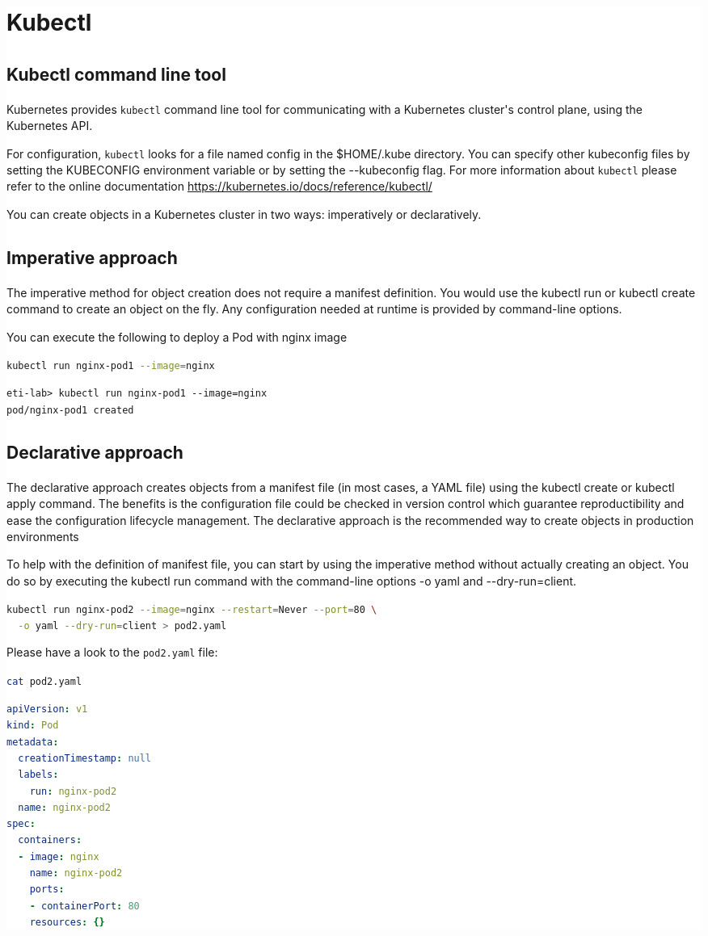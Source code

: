 # Kubectl

## Kubectl command line tool

Kubernetes provides `kubectl` command line tool for communicating with a Kubernetes cluster's control plane, using the Kubernetes API.

For configuration, `kubectl` looks for a file named config in the $HOME/.kube directory. You can specify other kubeconfig files by setting the KUBECONFIG environment variable or by setting the --kubeconfig flag. For more information about `kubectl` please refer to the online documentation <https://kubernetes.io/docs/reference/kubectl/>

You can create objects in a Kubernetes cluster in two ways: imperatively or declaratively.

## Imperative approach

The imperative method for object creation does not require a manifest definition. You would use the kubectl run or kubectl create command to create an object on the fly. Any configuration needed at runtime is provided by command-line options.

You can execute the following to deploy a Pod with nginx image

```bash
kubectl run nginx-pod1 --image=nginx
```

```console
eti-lab> kubectl run nginx-pod1 --image=nginx
pod/nginx-pod1 created
```

## Declarative approach

The declarative approach creates objects from a manifest file (in most cases, a YAML file) using the kubectl create or kubectl apply command. The benefits is the configuration file could be checked in version control which guarantee reproductibility and ease the configuration lifecycle management.
The declarative approach is the recommended way to create objects in production environments

To help with the definition of manifest file, you can start by using the imperative method without actually creating an object. You do so by executing the kubectl run command with the command-line options -o yaml and --dry-run=client.

```bash
kubectl run nginx-pod2 --image=nginx --restart=Never --port=80 \
  -o yaml --dry-run=client > pod2.yaml
```

Please have a look to the `pod2.yaml` file:

```bash
cat pod2.yaml
```

```yaml
apiVersion: v1
kind: Pod
metadata:
  creationTimestamp: null
  labels:
    run: nginx-pod2
  name: nginx-pod2
spec:
  containers:
  - image: nginx
    name: nginx-pod2
    ports:
    - containerPort: 80
    resources: {}
```